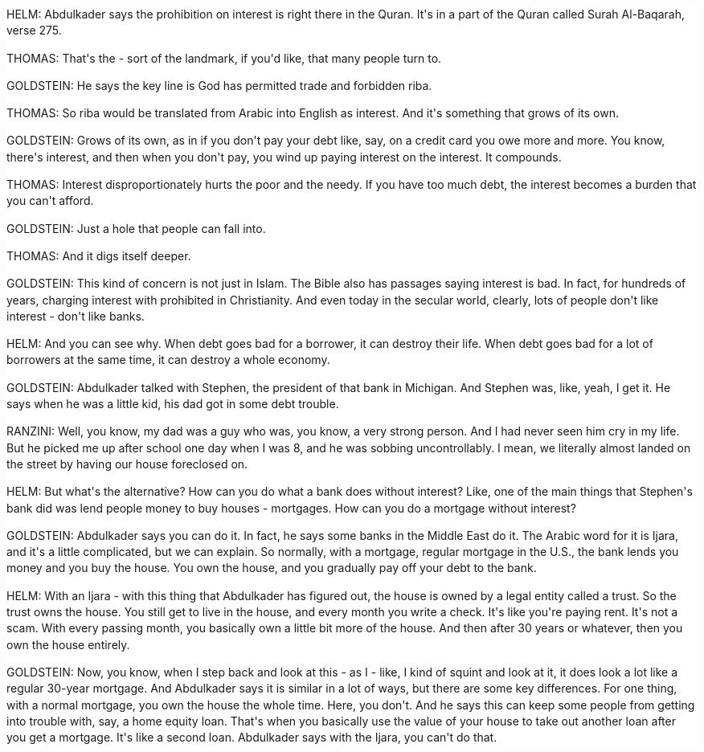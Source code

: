 HELM: Abdulkader says the prohibition on interest is right there in the Quran. It's in a part of the Quran called Surah Al-Baqarah, verse 275.

THOMAS: That's the - sort of the landmark, if you'd like, that many people turn to.

GOLDSTEIN: He says the key line is God has permitted trade and forbidden riba.

THOMAS: So riba would be translated from Arabic into English as interest. And it's something that grows of its own.

GOLDSTEIN: Grows of its own, as in if you don't pay your debt like, say, on a credit card you owe more and more. You know, there's interest, and then when you don't pay, you wind up paying interest on the interest. It compounds.

THOMAS: Interest disproportionately hurts the poor and the needy. If you have too much debt, the interest becomes a burden that you can't afford.

GOLDSTEIN: Just a hole that people can fall into.

THOMAS: And it digs itself deeper.

GOLDSTEIN: This kind of concern is not just in Islam. The Bible also has passages saying interest is bad. In fact, for hundreds of years, charging interest with prohibited in Christianity. And even today in the secular world, clearly, lots of people don't like interest - don't like banks.

HELM: And you can see why. When debt goes bad for a borrower, it can destroy their life. When debt goes bad for a lot of borrowers at the same time, it can destroy a whole economy.

GOLDSTEIN: Abdulkader talked with Stephen, the president of that bank in Michigan. And Stephen was, like, yeah, I get it. He says when he was a little kid, his dad got in some debt trouble.

RANZINI: Well, you know, my dad was a guy who was, you know, a very strong person. And I had never seen him cry in my life. But he picked me up after school one day when I was 8, and he was sobbing uncontrollably. I mean, we literally almost landed on the street by having our house foreclosed on.

HELM: But what's the alternative? How can you do what a bank does without interest? Like, one of the main things that Stephen's bank did was lend people money to buy houses - mortgages. How can you do a mortgage without interest?

GOLDSTEIN: Abdulkader says you can do it. In fact, he says some banks in the Middle East do it. The Arabic word for it is Ijara, and it's a little complicated, but we can explain. So normally, with a mortgage, regular mortgage in the U.S., the bank lends you money and you buy the house. You own the house, and you gradually pay off your debt to the bank.

HELM: With an Ijara - with this thing that Abdulkader has figured out, the house is owned by a legal entity called a trust. So the trust owns the house. You still get to live in the house, and every month you write a check. It's like you're paying rent. It's not a scam. With every passing month, you basically own a little bit more of the house. And then after 30 years or whatever, then you own the house entirely.

GOLDSTEIN: Now, you know, when I step back and look at this - as I - like, I kind of squint and look at it, it does look a lot like a regular 30-year mortgage. And Abdulkader says it is similar in a lot of ways, but there are some key differences. For one thing, with a normal mortgage, you own the house the whole time. Here, you don't. And he says this can keep some people from getting into trouble with, say, a home equity loan. That's when you basically use the value of your house to take out another loan after you get a mortgage. It's like a second loan. Abdulkader says with the Ijara, you can't do that.
